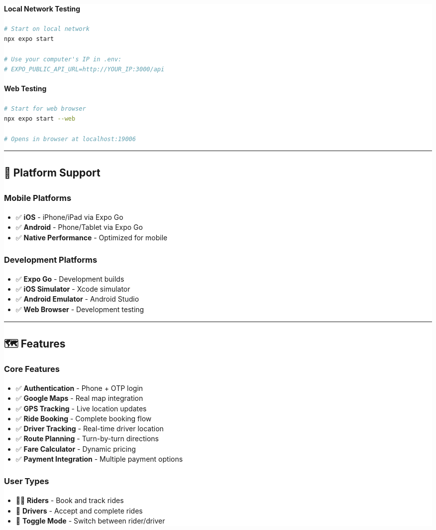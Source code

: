 #### **Local Network Testing**
```bash
# Start on local network
npx expo start

# Use your computer's IP in .env:
# EXPO_PUBLIC_API_URL=http://YOUR_IP:3000/api
```

#### **Web Testing**
```bash
# Start for web browser
npx expo start --web

# Opens in browser at localhost:19006
```

---

## **📱 Platform Support**

### **Mobile Platforms**
- ✅ **iOS** - iPhone/iPad via Expo Go
- ✅ **Android** - Phone/Tablet via Expo Go
- ✅ **Native Performance** - Optimized for mobile

### **Development Platforms**  
- ✅ **Expo Go** - Development builds
- ✅ **iOS Simulator** - Xcode simulator
- ✅ **Android Emulator** - Android Studio
- ✅ **Web Browser** - Development testing

---

## **🗺️ Features**

### **Core Features**
- ✅ **Authentication** - Phone + OTP login
- ✅ **Google Maps** - Real map integration
- ✅ **GPS Tracking** - Live location updates
- ✅ **Ride Booking** - Complete booking flow
- ✅ **Driver Tracking** - Real-time driver location
- ✅ **Route Planning** - Turn-by-turn directions
- ✅ **Fare Calculator** - Dynamic pricing
- ✅ **Payment Integration** - Multiple payment options

### **User Types**
- 🧑‍💼 **Riders** - Book and track rides
- 🚗 **Drivers** - Accept and complete rides
- 🔄 **Toggle Mode** - Switch between rider/driver
